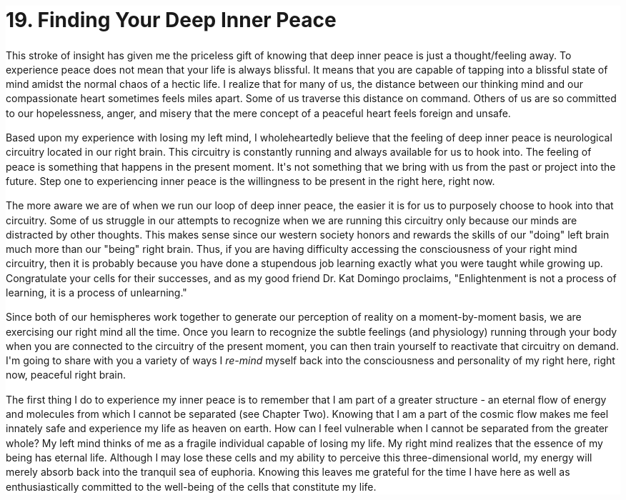 # 19. Finding Your Deep Inner Peace

This stroke of insight has given me the priceless gift of knowing
that deep inner peace is just a thought/feeling away. To experience peace
does not mean that your life is always blissful. It means that you are
capable of tapping into a blissful state of mind amidst the normal chaos
of a hectic life. I realize that for many of us, the distance between our
thinking mind and our compassionate heart sometimes feels miles apart.
Some of us traverse this distance on command. Others of us are so
committed to our hopelessness, anger, and misery that the mere concept
of a peaceful heart feels foreign and unsafe.

Based upon my experience with losing my left mind, I wholeheartedly believe that the feeling of deep inner peace is neurological
circuitry located in our right brain. This circuitry is constantly running
and always available for us to hook into. The feeling of peace is
something that happens in the present moment. It's not something that
we bring with us from the past or project into the future. Step one to
experiencing inner peace is the willingness to be present in the right
here, right now.

The more aware we are of when we run our loop of deep inner
peace, the easier it is for us to purposely choose to hook into that
circuitry. Some of us struggle in our attempts to recognize when we are
running this circuitry only because our minds are distracted by other
thoughts. This makes sense since our western society honors and
rewards the skills of our "doing" left brain much more than our "being"
right brain. Thus, if you are having difficulty accessing the
consciousness of your right mind circuitry, then it is probably because
you have done a stupendous job learning exactly what you were taught
while growing up. Congratulate your cells for their successes, and as my
good friend Dr. Kat Domingo proclaims, "Enlightenment is not a process
of learning, it is a process of unlearning."

Since both of our hemispheres work together to generate our
perception of reality on a moment-by-moment basis, we are exercising
our right mind all the time. Once you learn to recognize the subtle
feelings (and physiology) running through your body when you are
connected to the circuitry of the present moment, you can then train
yourself to reactivate that circuitry on demand. I'm going to share with
you a variety of ways I _re-mind_ myself back into the consciousness and
personality of my right here, right now, peaceful right brain.

The first thing I do to experience my inner peace is to remember
that I am part of a greater structure - an eternal flow of energy and
molecules from which I cannot be separated (see Chapter Two).
Knowing that I am a part of the cosmic flow makes me feel innately safe
and experience my life as heaven on earth. How can I feel vulnerable
when I cannot be separated from the greater whole? My left mind thinks
of me as a fragile individual capable of losing my life. My right mind
realizes that the essence of my being has eternal life. Although I may
lose these cells and my ability to perceive this three-dimensional world,
my energy will merely absorb back into the tranquil sea of euphoria.
Knowing this leaves me grateful for the time I have here as well as
enthusiastically committed to the well-being of the cells that constitute
my life.
